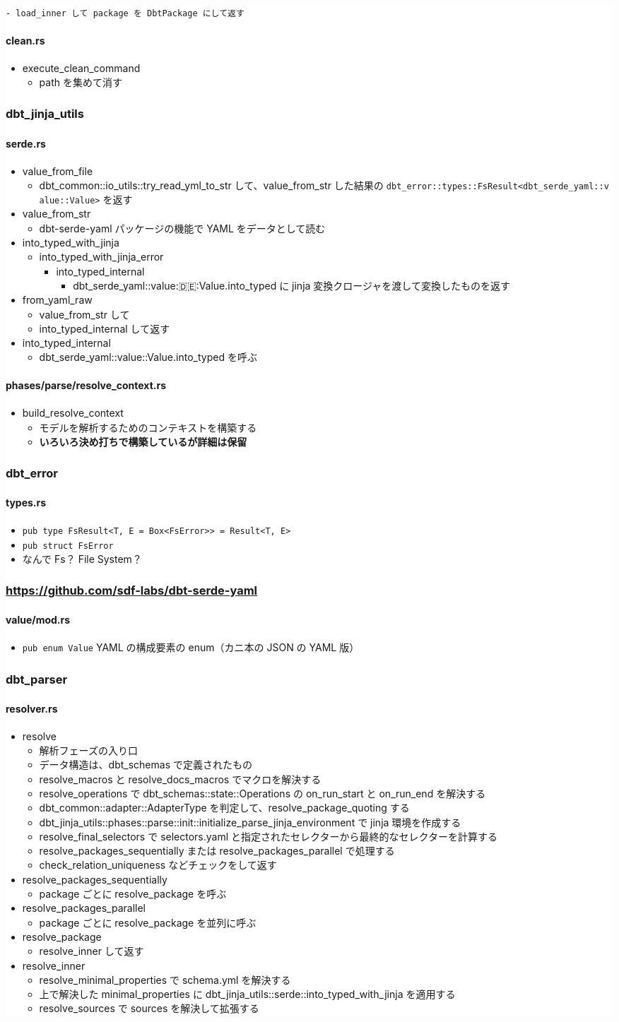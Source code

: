     - load_inner して package を DbtPackage にして返す
#### clean.rs
- execute_clean_command
    - path を集めて消す


### dbt_jinja_utils
#### serde.rs
- value_from_file
    - dbt_common::io_utils::try_read_yml_to_str して、value_from_str した結果の 
    `dbt_error::types::FsResult<dbt_serde_yaml::value::Value>` を返す
- value_from_str
    - dbt-serde-yaml パッケージの機能で YAML をデータとして読む
- into_typed_with_jinja
    - into_typed_with_jinja_error
        - into_typed_internal
            - dbt_serde_yaml::value::de::Value.into_typed に jinja 変換クロージャを渡して変換したものを返す
- from_yaml_raw
    - value_from_str して
    - into_typed_internal して返す
- into_typed_internal
    - dbt_serde_yaml::value::Value.into_typed を呼ぶ
#### phases/parse/resolve_context.rs
- build_resolve_context
    - モデルを解析するためのコンテキストを構築する
    - **いろいろ決め打ちで構築しているが詳細は保留**


### dbt_error
#### types.rs
- `pub type FsResult<T, E = Box<FsError>> = Result<T, E>`
- `pub struct FsError`
- なんで Fs？ File System？


### https://github.com/sdf-labs/dbt-serde-yaml
#### value/mod.rs
- `pub enum Value` YAML の構成要素の enum（カニ本の JSON の YAML 版）


### dbt_parser
#### resolver.rs
- resolve
    - 解析フェーズの入り口
    - データ構造は、dbt_schemas で定義されたもの
    - resolve_macros と resolve_docs_macros でマクロを解決する
    - resolve_operations で dbt_schemas::state::Operations の on_run_start と on_run_end を解決する
    - dbt_common::adapter::AdapterType を判定して、resolve_package_quoting する
    - dbt_jinja_utils::phases::parse::init::initialize_parse_jinja_environment で jinja 環境を作成する
    - resolve_final_selectors で selectors.yaml と指定されたセレクターから最終的なセレクターを計算する
    - resolve_packages_sequentially または resolve_packages_parallel で処理する
    - check_relation_uniqueness などチェックをして返す
- resolve_packages_sequentially
    - package ごとに resolve_package を呼ぶ
- resolve_packages_parallel
    - package ごとに resolve_package を並列に呼ぶ
- resolve_package
    - resolve_inner して返す
- resolve_inner
    - resolve_minimal_properties で schema.yml を解決する
    - 上で解決した minimal_properties に dbt_jinja_utils::serde::into_typed_with_jinja を適用する
    - resolve_sources で sources を解決して拡張する